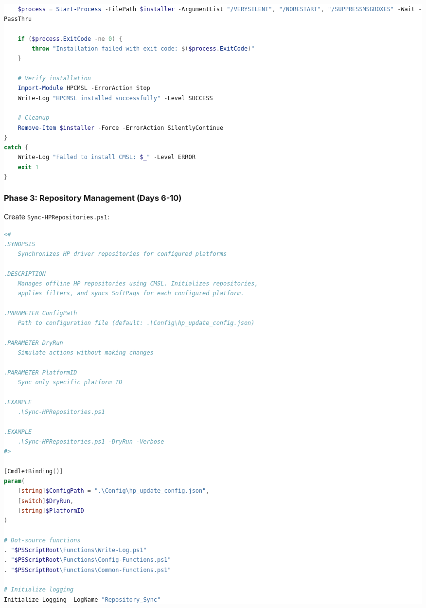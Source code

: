```powershell
    $process = Start-Process -FilePath $installer -ArgumentList "/VERYSILENT", "/NORESTART", "/SUPPRESSMSGBOXES" -Wait -PassThru
    
    if ($process.ExitCode -ne 0) {
        throw "Installation failed with exit code: $($process.ExitCode)"
    }
    
    # Verify installation
    Import-Module HPCMSL -ErrorAction Stop
    Write-Log "HPCMSL installed successfully" -Level SUCCESS
    
    # Cleanup
    Remove-Item $installer -Force -ErrorAction SilentlyContinue
}
catch {
    Write-Log "Failed to install CMSL: $_" -Level ERROR
    exit 1
}
```

### Phase 3: Repository Management (Days 6-10)

Create `Sync-HPRepositories.ps1`:

```powershell
<#
.SYNOPSIS
    Synchronizes HP driver repositories for configured platforms

.DESCRIPTION
    Manages offline HP repositories using CMSL. Initializes repositories,
    applies filters, and syncs SoftPaqs for each configured platform.

.PARAMETER ConfigPath
    Path to configuration file (default: .\Config\hp_update_config.json)

.PARAMETER DryRun
    Simulate actions without making changes

.PARAMETER PlatformID
    Sync only specific platform ID

.EXAMPLE
    .\Sync-HPRepositories.ps1
    
.EXAMPLE
    .\Sync-HPRepositories.ps1 -DryRun -Verbose
#>

[CmdletBinding()]
param(
    [string]$ConfigPath = ".\Config\hp_update_config.json",
    [switch]$DryRun,
    [string]$PlatformID
)

# Dot-source functions
. "$PSScriptRoot\Functions\Write-Log.ps1"
. "$PSScriptRoot\Functions\Config-Functions.ps1"
. "$PSScriptRoot\Functions\Common-Functions.ps1"

# Initialize logging
Initialize-Logging -LogName "Repository_Sync"

```